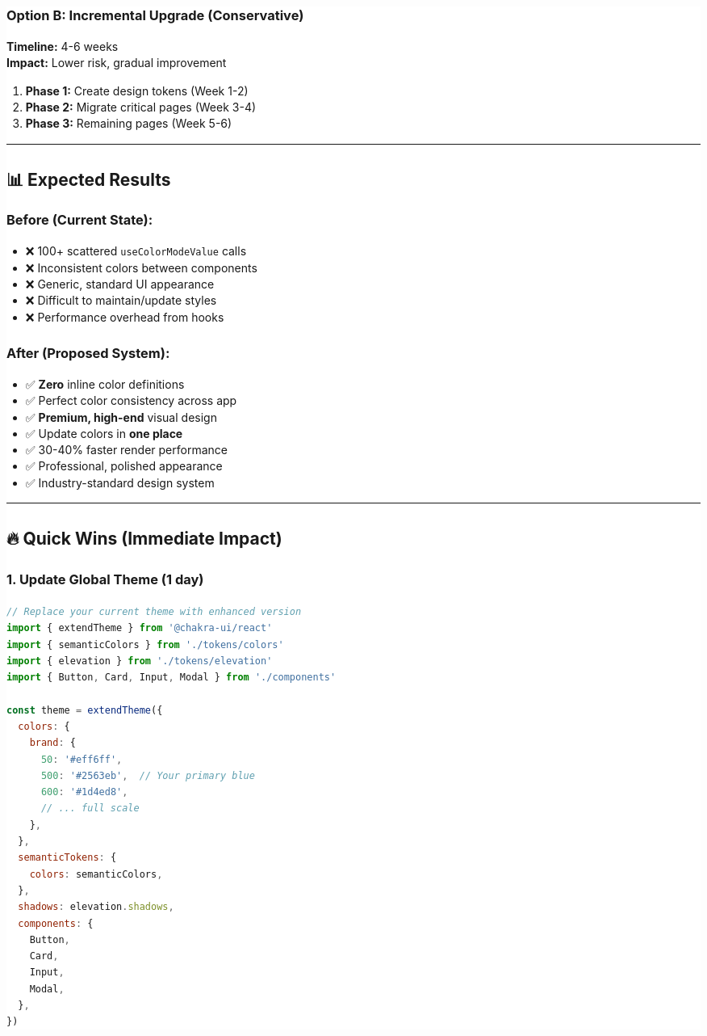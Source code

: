 ### **Option B: Incremental Upgrade** (Conservative)
**Timeline:** 4-6 weeks  
**Impact:** Lower risk, gradual improvement

1. **Phase 1:** Create design tokens (Week 1-2)
2. **Phase 2:** Migrate critical pages (Week 3-4)
3. **Phase 3:** Remaining pages (Week 5-6)

---

## 📊 Expected Results

### **Before (Current State):**
- ❌ 100+ scattered `useColorModeValue` calls
- ❌ Inconsistent colors between components
- ❌ Generic, standard UI appearance
- ❌ Difficult to maintain/update styles
- ❌ Performance overhead from hooks

### **After (Proposed System):**
- ✅ **Zero** inline color definitions
- ✅ Perfect color consistency across app
- ✅ **Premium, high-end** visual design
- ✅ Update colors in **one place**
- ✅ 30-40% faster render performance
- ✅ Professional, polished appearance
- ✅ Industry-standard design system

---

## 🔥 Quick Wins (Immediate Impact)

### 1. **Update Global Theme** (1 day)
```javascript
// Replace your current theme with enhanced version
import { extendTheme } from '@chakra-ui/react'
import { semanticColors } from './tokens/colors'
import { elevation } from './tokens/elevation'
import { Button, Card, Input, Modal } from './components'

const theme = extendTheme({
  colors: {
    brand: {
      50: '#eff6ff',
      500: '#2563eb',  // Your primary blue
      600: '#1d4ed8',
      // ... full scale
    },
  },
  semanticTokens: {
    colors: semanticColors,
  },
  shadows: elevation.shadows,
  components: {
    Button,
    Card,
    Input,
    Modal,
  },
})
```
